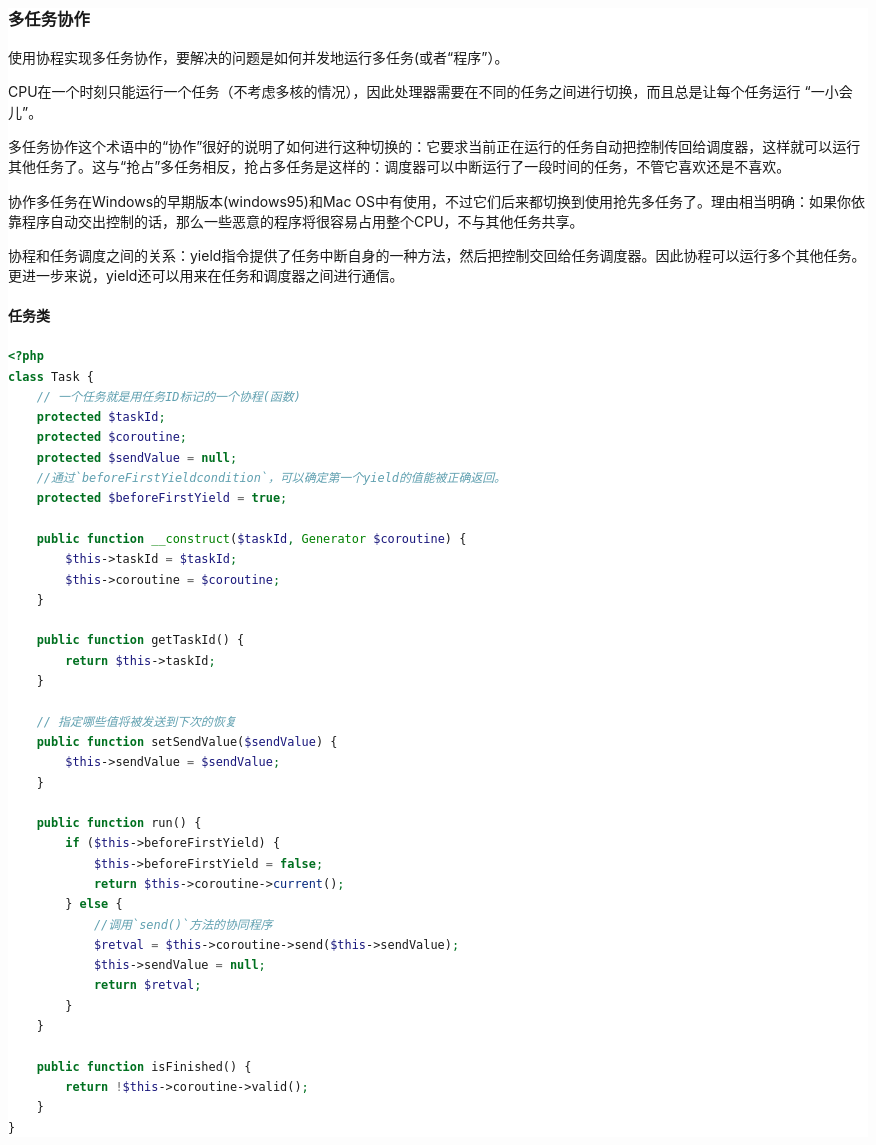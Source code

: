 ### 多任务协作
使用协程实现多任务协作，要解决的问题是如何并发地运行多任务(或者“程序”）。

CPU在一个时刻只能运行一个任务（不考虑多核的情况），因此处理器需要在不同的任务之间进行切换，而且总是让每个任务运行 “一小会儿”。

多任务协作这个术语中的“协作”很好的说明了如何进行这种切换的：它要求当前正在运行的任务自动把控制传回给调度器，这样就可以运行其他任务了。这与“抢占”多任务相反，抢占多任务是这样的：调度器可以中断运行了一段时间的任务，不管它喜欢还是不喜欢。

协作多任务在Windows的早期版本(windows95)和Mac OS中有使用，不过它们后来都切换到使用抢先多任务了。理由相当明确：如果你依靠程序自动交出控制的话，那么一些恶意的程序将很容易占用整个CPU，不与其他任务共享。

协程和任务调度之间的关系：yield指令提供了任务中断自身的一种方法，然后把控制交回给任务调度器。因此协程可以运行多个其他任务。更进一步来说，yield还可以用来在任务和调度器之间进行通信。

#### 任务类

```php
<?php
class Task {
    // 一个任务就是用任务ID标记的一个协程(函数)
    protected $taskId;
    protected $coroutine;
    protected $sendValue = null;
    //通过`beforeFirstYieldcondition`，可以确定第一个yield的值能被正确返回。
    protected $beforeFirstYield = true;
 
    public function __construct($taskId, Generator $coroutine) {
        $this->taskId = $taskId;
        $this->coroutine = $coroutine;
    }
 
    public function getTaskId() {
        return $this->taskId;
    }
 
    // 指定哪些值将被发送到下次的恢复
    public function setSendValue($sendValue) {
        $this->sendValue = $sendValue;
    }
 
    public function run() {
        if ($this->beforeFirstYield) {
            $this->beforeFirstYield = false;
            return $this->coroutine->current();
        } else {
            //调用`send()`方法的协同程序
            $retval = $this->coroutine->send($this->sendValue);
            $this->sendValue = null;
            return $retval;
        }
    }
 
    public function isFinished() {
        return !$this->coroutine->valid();
    }
}
```

